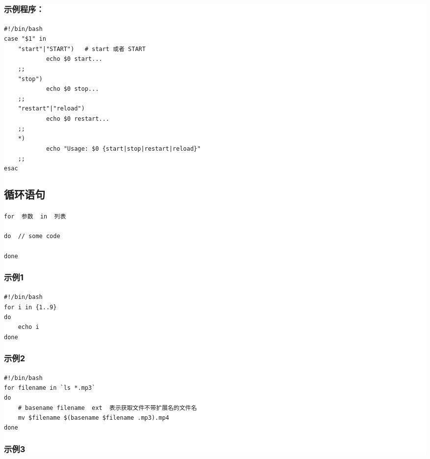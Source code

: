### 示例程序：

```shell
#!/bin/bash
case "$1" in 
	"start"|"START")   # start 或者 START
			echo $0 start...
	;;
	"stop")
			echo $0 stop...
	;;
	"restart"|"reload")
			echo $0 restart...
	;;
	*)
			echo "Usage: $0 {start|stop|restart|reload}"
	;;
esac
```



## 循环语句

```
for  参数  in  列表

do  // some code

done
```

### 示例1

```shell
#!/bin/bash
for i in {1..9}
do
	echo i
done
```

### 示例2

```shell
#!/bin/bash
for filename in `ls *.mp3`
do
	# basename filename  ext  表示获取文件不带扩展名的文件名
	mv $filename $(basename $filename .mp3).mp4  
done
```

### 示例3
